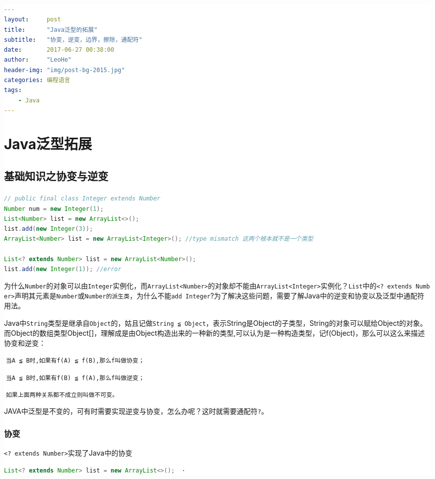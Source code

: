 ```yaml
---
layout:     post
title:      "Java泛型的拓展"
subtitle:   "协变，逆变，边界，擦除，通配符"
date:       2017-06-27 00:38:00
author:     "LeoHe"
header-img: "img/post-bg-2015.jpg"
categories: 编程语言
tags:
    - Java	
---
```


# Java泛型拓展



## 基础知识之协变与逆变



```java
// public final class Integer extends Number  
Number num = new Integer(1);    
List<Number> list = new ArrayList<>();  
list.add(new Integer(3));  
ArrayList<Number> list = new ArrayList<Integer>(); //type mismatch 这两个根本就不是一个类型 
  
List<? extends Number> list = new ArrayList<Number>();  
list.add(new Integer(1)); //error  
```

为什么`Number`的对象可以由`Integer`实例化，而`ArrayList<Number>`的对象却不能由`ArrayList<Integer>`实例化？`List`中的`<? extends Number>`声明其元素是`Number`或`Number的派生类`，为什么不能`add Integer`?为了解决这些问题，需要了解Java中的逆变和协变以及泛型中通配符用法。

​       Java中`String`类型是继承自`Object`的，姑且记做`String ≦ Object`，表示String是Object的子类型，String的对象可以赋给Object的对象。而Object的数组类型Object[]，理解成是由Object构造出来的一种新的类型,可以认为是一种构造类型，记f(Object)，那么可以这么来描述协变和逆变：

​       `当A ≦ B时,如果有f(A) ≦ f(B),那么f叫做协变；`

​       `当A ≦ B时,如果有f(B) ≦ f(A),那么f叫做逆变；`

​       `如果上面两种关系都不成立则叫做不可变。`

 JAVA中泛型是不变的，可有时需要实现逆变与协变，怎么办呢？这时就需要通配符`?`。



### 协变

`<? extends Number>`实现了Java中的协变

```java
List<? extends Number> list = new ArrayList<>();  ·
```
